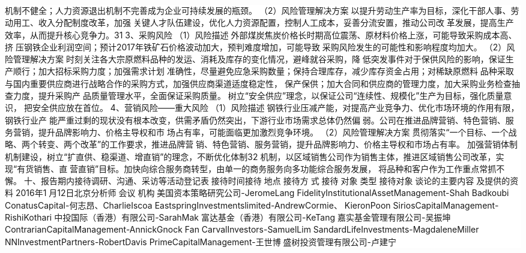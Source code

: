 机制不健全；人力资源退出机制不完善成为企业可持续发展的瓶颈。
（2）风险管理解决方案
以提升劳动生产率为目标，深化干部人事、劳动用工、收入分配制度改革，加强
关键人才队伍建设，优化人力资源配置，控制人工成本，妥善分流安置，推动公司改
革发展，提高生产效率，从而提升核心竞争力。31
3、采购风险
（1）风险描述
外部煤炭焦炭价格长时期高位震荡、原材料价格上涨，可能导致采购成本高、挤
压钢铁企业利润空间；预计2017年铁矿石价格波动加大，预判难度增加，可能导致
采购风险发生的可能性和影响程度均加大。
（2）风险管理解决方案
时刻关注各大宗原燃料品种的发运、消耗及库存的变化情况，避峰就谷采购，降
低突发事件对于保供风险的影响，保证生产顺行；加大招标采购力度；加强需求计划
准确性，尽量避免应急采购数量；保持合理库存，减少库存资金占用；对稀缺原燃料
品种采取与国内重要供应商进行战略合作的采购方式，加强供应商渠道适度稳定性，
保产保供；加大合同和供应商的管理力度，加大采购业务检查抽查力度，提升采购产
品质量管理水平，全面保证采购质量。
树立“安全供应”理念，以保证公司“连续性、规模化”生产为目标，强化质量意识，
把安全供应放在首位。
4、营销风险——重大风险
（1）风险描述
钢铁行业压减产能，对提高产业竞争力、优化市场环境的作用有限，钢铁行业产
能严重过剩的现状没有根本改变，供需矛盾仍然突出，下游行业市场需求总体仍然偏
弱。公司在推进品牌营销、特色营销、服务营销，提升品牌影响力、价格主导权和市
场占有率，可能面临更加激烈竞争环境。
（2）风险管理解决方案
贯彻落实“一个目标、一个战略、两个转变、两个改革”的工作要求，推进品牌营
销、特色营销、服务营销，提升品牌影响力、价格主导权和市场占有率。
加强营销体制机制建设，树立“扩直供、稳渠道、增直销”的理念，不断优化体制32
机制，以区域销售公司作为销售主体，推进区域销售公司改革，实现“有货销售、直
营直销”目标。加快向综合服务商转型，由单一的商务服务向多功能综合服务发展，
将品种和客户作为工作重点常抓不懈。
十、报告期内接待调研、沟通、采访等活动登记表
接待时间接待
地点
接待方
式
接待
对象
类型
接待对象
谈论的主要内容
及提供的资料
2016年1
月12日北京分析师
会议
机构
美国资本策略研究公司-JeromeLang
FidelityInstitutionalAssetManagement-Shah
Badkoubi
ConatusCapital-何志昂、CharlieIscoa
EastspringInvestmentslimited-AndrewCormie、
KieronPoon
SiriosCapitalManagement-RishiKothari
中投国际（香港）有限公司-SarahMak
富达基金（香港）有限公司-KeTang
嘉实基金管理有限公司-吴振坤
ContrarianCapitalManagement-AnnickGnock
Fan
CarvalInvestors-SamuelLim
SandardLifeInvestments-MagdaleneMiller
NNInvestmentPartners-RobertDavis
PrimeCapitalManagement-王世博
盛树投资管理有限公司-卢建宁